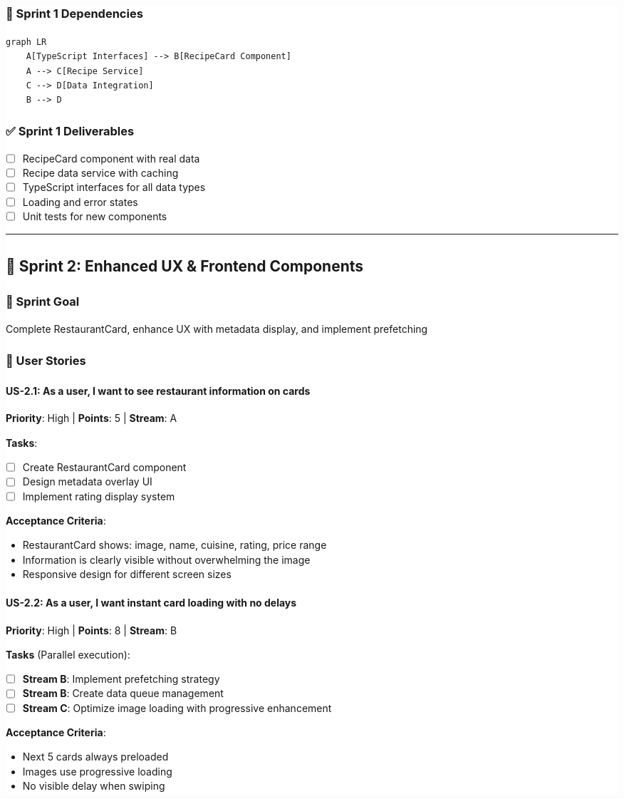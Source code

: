 ### 🔗 Sprint 1 Dependencies
```mermaid
graph LR
    A[TypeScript Interfaces] --> B[RecipeCard Component]
    A --> C[Recipe Service]
    C --> D[Data Integration]
    B --> D
```

### ✅ Sprint 1 Deliverables
- [ ] RecipeCard component with real data
- [ ] Recipe data service with caching
- [ ] TypeScript interfaces for all data types
- [ ] Loading and error states
- [ ] Unit tests for new components

---

## 📅 Sprint 2: Enhanced UX & Frontend Components

### 🎯 Sprint Goal
Complete RestaurantCard, enhance UX with metadata display, and implement prefetching

### 👥 User Stories

#### US-2.1: As a user, I want to see restaurant information on cards
**Priority**: High | **Points**: 5 | **Stream**: A

**Tasks**:
- [ ] Create RestaurantCard component
- [ ] Design metadata overlay UI
- [ ] Implement rating display system

**Acceptance Criteria**:
- RestaurantCard shows: image, name, cuisine, rating, price range
- Information is clearly visible without overwhelming the image
- Responsive design for different screen sizes

#### US-2.2: As a user, I want instant card loading with no delays
**Priority**: High | **Points**: 8 | **Stream**: B

**Tasks** (Parallel execution):
- [ ] **Stream B**: Implement prefetching strategy
- [ ] **Stream B**: Create data queue management
- [ ] **Stream C**: Optimize image loading with progressive enhancement

**Acceptance Criteria**:
- Next 5 cards always preloaded
- Images use progressive loading
- No visible delay when swiping
